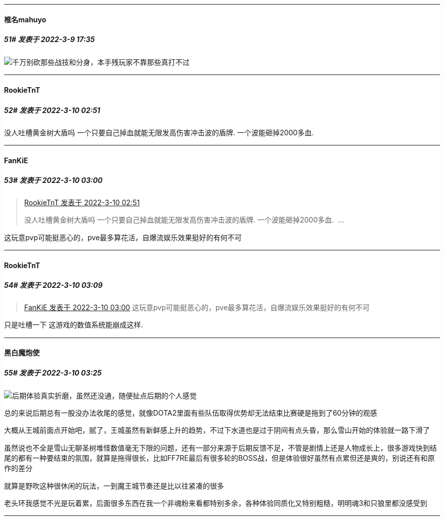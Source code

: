 *****

####  椎名mahuyo  
##### 51#       发表于 2022-3-9 17:35

<img src="https://static.saraba1st.com/image/smiley/face2017/067.png" referrerpolicy="no-referrer">千万别砍那些战技和分身，本手残玩家不靠那些真打不过

*****

####  RookieTnT  
##### 52#       发表于 2022-3-10 02:51

没人吐槽黄金树大盾吗 一个只要自己掉血就能无限发高伤害冲击波的盾牌. 一个波能砸掉2000多血. 

*****

####  FanKiE  
##### 53#       发表于 2022-3-10 03:00

<blockquote><a href="httphttps://bbs.saraba1st.com/2b/forum.php?mod=redirect&amp;goto=findpost&amp;pid=54985951&amp;ptid=2056745" target="_blank">RookieTnT 发表于 2022-3-10 02:51</a>

没人吐槽黄金树大盾吗 一个只要自己掉血就能无限发高伤害冲击波的盾牌. 一个波能砸掉2000多血.  ...</blockquote>
这玩意pvp可能挺恶心的，pve最多算花活，自爆流娱乐效果挺好的有何不可

*****

####  RookieTnT  
##### 54#       发表于 2022-3-10 03:09

<blockquote><a href="httphttps://bbs.saraba1st.com/2b/forum.php?mod=redirect&amp;goto=findpost&amp;pid=54985966&amp;ptid=2056745" target="_blank">FanKiE 发表于 2022-3-10 03:00</a>
 这玩意pvp可能挺恶心的，pve最多算花活，自爆流娱乐效果挺好的有何不可</blockquote>
只是吐槽一下 这游戏的数值系统能崩成这样. 

*****

####  黑白魔炮使  
##### 55#       发表于 2022-3-10 03:25

<img src="https://static.saraba1st.com/image/smiley/face2017/220.png" referrerpolicy="no-referrer">后期体验真实折磨，虽然还没通，随便扯点后期的个人感觉

总的来说后期总有一股没办法收尾的感觉，就像DOTA2里面有些队伍取得优势却无法结束比赛硬是拖到了60分钟的观感

大概从王城前面点开始吧，腻了，王城虽然有新鲜感上升的趋势，不过下水道也是过于阴间有点头昏，那么雪山开始的体验就一路下滑了

虽然说也不全是雪山无聊圣树堆怪数值毫无下限的问题，还有一部分来源于后期反馈不足，不管是剧情上还是人物成长上，很多游戏快到结尾的都有一种要结束的氛围，就算是拖得很长，比如FF7RE最后有很多轮的BOSS战，但是体验很好虽然有点累但还是爽的，别说还有和原作的差分

就算是野吹这种很休闲的玩法，一到魔王城节奏还是比以往紧凑的很多

老头环我感觉不光是玩着累，后面很多东西在我一个非魂粉来看都特别多余，各种体验同质化又特别粗糙，明明魂3和只狼里都没感受到

*****
